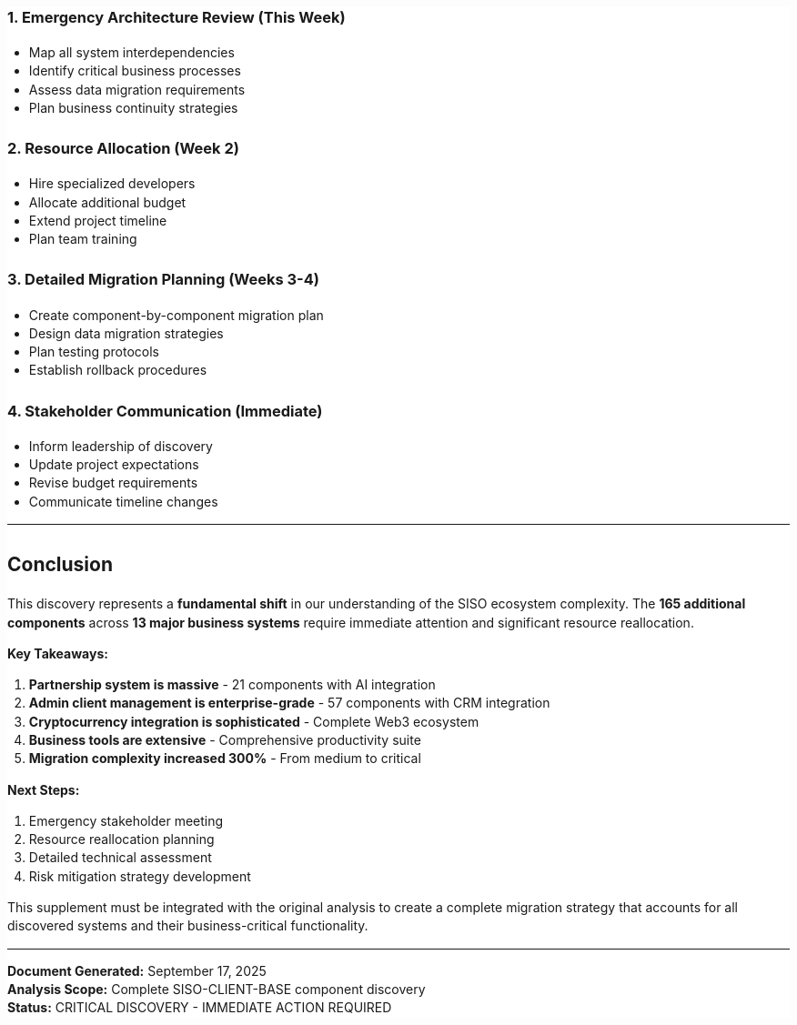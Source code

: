 ### 1. **Emergency Architecture Review** (This Week)
- Map all system interdependencies
- Identify critical business processes
- Assess data migration requirements
- Plan business continuity strategies

### 2. **Resource Allocation** (Week 2)
- Hire specialized developers
- Allocate additional budget
- Extend project timeline
- Plan team training

### 3. **Detailed Migration Planning** (Weeks 3-4)
- Create component-by-component migration plan
- Design data migration strategies
- Plan testing protocols
- Establish rollback procedures

### 4. **Stakeholder Communication** (Immediate)
- Inform leadership of discovery
- Update project expectations
- Revise budget requirements
- Communicate timeline changes

---

## Conclusion

This discovery represents a **fundamental shift** in our understanding of the SISO ecosystem complexity. The **165 additional components** across **13 major business systems** require immediate attention and significant resource reallocation.

**Key Takeaways:**
1. **Partnership system is massive** - 21 components with AI integration
2. **Admin client management is enterprise-grade** - 57 components with CRM integration
3. **Cryptocurrency integration is sophisticated** - Complete Web3 ecosystem
4. **Business tools are extensive** - Comprehensive productivity suite
5. **Migration complexity increased 300%** - From medium to critical

**Next Steps:**
1. Emergency stakeholder meeting
2. Resource reallocation planning
3. Detailed technical assessment
4. Risk mitigation strategy development

This supplement must be integrated with the original analysis to create a complete migration strategy that accounts for all discovered systems and their business-critical functionality.

---

**Document Generated:** September 17, 2025  
**Analysis Scope:** Complete SISO-CLIENT-BASE component discovery  
**Status:** CRITICAL DISCOVERY - IMMEDIATE ACTION REQUIRED